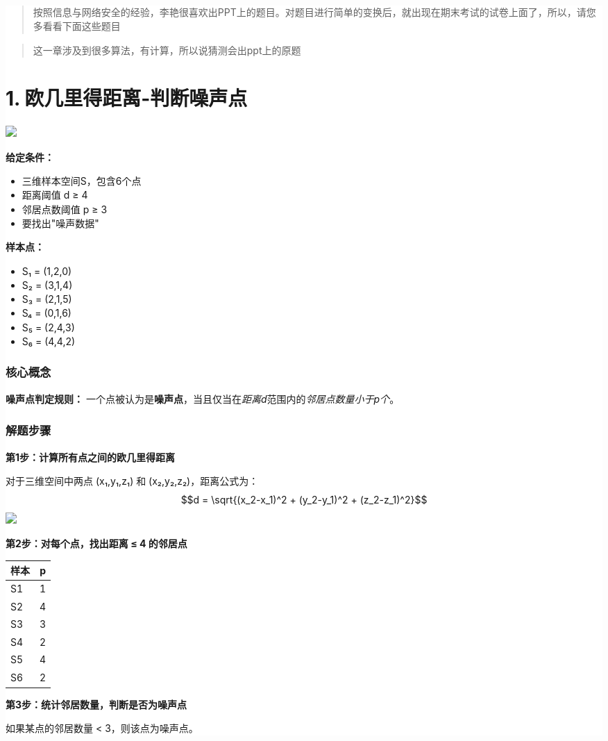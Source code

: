 > 按照信息与网络安全的经验，李艳很喜欢出PPT上的题目。对题目进行简单的变换后，就出现在期末考试的试卷上面了，所以，请您多看看下面这些题目



> 这一章涉及到很多算法，有计算，所以说猜测会出ppt上的原题

# 1. 欧几里得距离-判断噪声点

![](附件/Pasted%20image%2020250615220901.png)

**给定条件：**

- 三维样本空间S，包含6个点
- 距离阈值 d ≥ 4
- 邻居点数阈值 p ≥ 3
- 要找出"噪声数据"

**样本点：**

- S₁ = (1,2,0)
- S₂ = (3,1,4)
- S₃ = (2,1,5)
- S₄ = (0,1,6)
- S₅ = (2,4,3)
- S₆ = (4,4,2)

### 核心概念

**噪声点判定规则：** 一个点被认为是**噪声点**，当且仅当在*距离d*范围内的*邻居点数量小于p个*。

### 解题步骤

**第1步：计算所有点之间的欧几里得距离**

对于三维空间中两点 (x₁,y₁,z₁) 和 (x₂,y₂,z₂)，距离公式为： $$d = \sqrt{(x_2-x_1)^2 + (y_2-y_1)^2 + (z_2-z_1)^2}$$
![](附件/Pasted%20image%2020250615221035.png)

**第2步：对每个点，找出距离 ≤ 4 的邻居点**

| 样本  | p   |
| --- | --- |
| S1  | 1   |
| S2  | 4   |
| S3  | 3   |
| S4  | 2   |
| S5  | 4   |
| S6  | 2   |

**第3步：统计邻居数量，判断是否为噪声点**

如果某点的邻居数量 < 3，则该点为噪声点。
